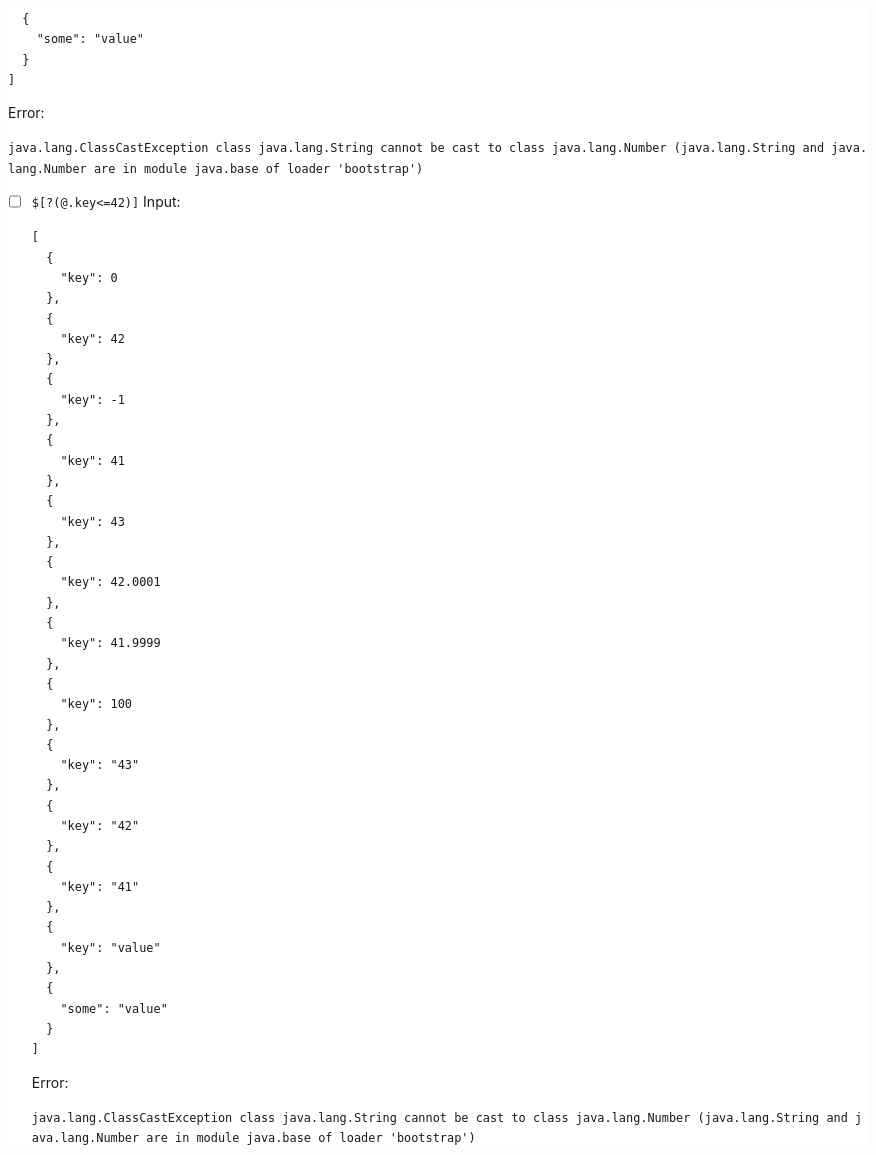   ```
    {
      "some": "value"
    }
  ]
  ```
  Error:
  ```
  java.lang.ClassCastException class java.lang.String cannot be cast to class java.lang.Number (java.lang.String and java.lang.Number are in module java.base of loader 'bootstrap')
  ```

- [ ] `$[?(@.key<=42)]`
  Input:
  ```
  [
    {
      "key": 0
    },
    {
      "key": 42
    },
    {
      "key": -1
    },
    {
      "key": 41
    },
    {
      "key": 43
    },
    {
      "key": 42.0001
    },
    {
      "key": 41.9999
    },
    {
      "key": 100
    },
    {
      "key": "43"
    },
    {
      "key": "42"
    },
    {
      "key": "41"
    },
    {
      "key": "value"
    },
    {
      "some": "value"
    }
  ]
  ```
  Error:
  ```
  java.lang.ClassCastException class java.lang.String cannot be cast to class java.lang.Number (java.lang.String and java.lang.Number are in module java.base of loader 'bootstrap')
  ```
